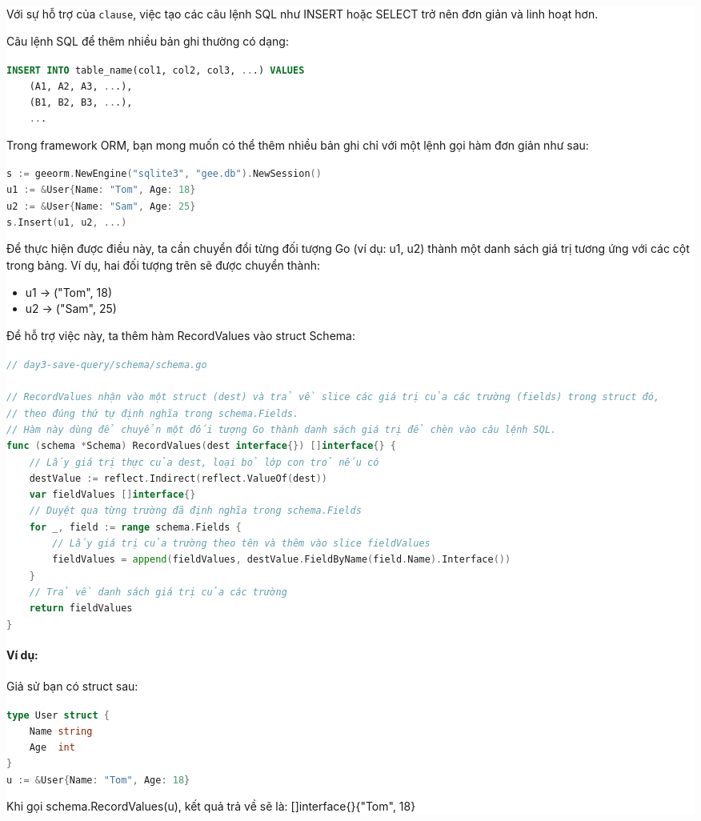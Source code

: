 Với sự hỗ trợ của `clause`, việc tạo các câu lệnh SQL như INSERT hoặc SELECT trở nên đơn giản và linh hoạt hơn.

Câu lệnh SQL để thêm nhiều bản ghi thường có dạng:

```sql
INSERT INTO table_name(col1, col2, col3, ...) VALUES
    (A1, A2, A3, ...),
    (B1, B2, B3, ...),
    ...
```

Trong framework ORM, bạn mong muốn có thể thêm nhiều bản ghi chỉ với một lệnh gọi hàm đơn giản như sau:

```go
s := geeorm.NewEngine("sqlite3", "gee.db").NewSession()
u1 := &User{Name: "Tom", Age: 18}
u2 := &User{Name: "Sam", Age: 25}
s.Insert(u1, u2, ...)
```

Để thực hiện được điều này, ta cần chuyển đổi từng đối tượng Go (ví dụ: u1, u2) thành một danh sách giá trị tương ứng với các cột trong bảng.
Ví dụ, hai đối tượng trên sẽ được chuyển thành:
- u1 → ("Tom", 18)
- u2 → ("Sam", 25)

Để hỗ trợ việc này, ta thêm hàm RecordValues vào struct Schema:

```go
// day3-save-query/schema/schema.go

// RecordValues nhận vào một struct (dest) và trả về slice các giá trị của các trường (fields) trong struct đó,
// theo đúng thứ tự định nghĩa trong schema.Fields.
// Hàm này dùng để chuyển một đối tượng Go thành danh sách giá trị để chèn vào câu lệnh SQL.
func (schema *Schema) RecordValues(dest interface{}) []interface{} {
    // Lấy giá trị thực của dest, loại bỏ lớp con trỏ nếu có
    destValue := reflect.Indirect(reflect.ValueOf(dest))
    var fieldValues []interface{}
    // Duyệt qua từng trường đã định nghĩa trong schema.Fields
    for _, field := range schema.Fields {
        // Lấy giá trị của trường theo tên và thêm vào slice fieldValues
        fieldValues = append(fieldValues, destValue.FieldByName(field.Name).Interface())
    }
    // Trả về danh sách giá trị của các trường
    return fieldValues
}
```
#### Ví dụ:
Giả sử bạn có struct sau:
```go
type User struct {
    Name string
    Age  int
}
u := &User{Name: "Tom", Age: 18}
```
Khi gọi schema.RecordValues(u), kết quả trả về sẽ là: []interface{}{"Tom", 18}
